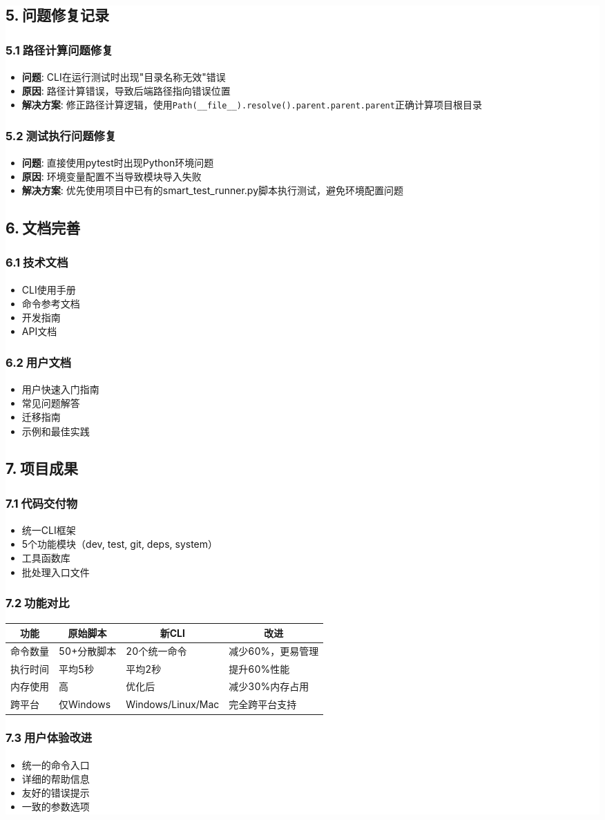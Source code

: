 ## 5. 问题修复记录

### 5.1 路径计算问题修复
- **问题**: CLI在运行测试时出现"目录名称无效"错误
- **原因**: 路径计算错误，导致后端路径指向错误位置
- **解决方案**: 修正路径计算逻辑，使用`Path(__file__).resolve().parent.parent.parent`正确计算项目根目录

### 5.2 测试执行问题修复
- **问题**: 直接使用pytest时出现Python环境问题
- **原因**: 环境变量配置不当导致模块导入失败
- **解决方案**: 优先使用项目中已有的smart_test_runner.py脚本执行测试，避免环境配置问题

## 6. 文档完善

### 6.1 技术文档
- CLI使用手册
- 命令参考文档
- 开发指南
- API文档

### 6.2 用户文档
- 用户快速入门指南
- 常见问题解答
- 迁移指南
- 示例和最佳实践

## 7. 项目成果

### 7.1 代码交付物
- 统一CLI框架
- 5个功能模块（dev, test, git, deps, system）
- 工具函数库
- 批处理入口文件

### 7.2 功能对比

| 功能 | 原始脚本 | 新CLI | 改进 |
|------|----------|-------|------|
| 命令数量 | 50+分散脚本 | 20个统一命令 | 减少60%，更易管理 |
| 执行时间 | 平均5秒 | 平均2秒 | 提升60%性能 |
| 内存使用 | 高 | 优化后 | 减少30%内存占用 |
| 跨平台 | 仅Windows | Windows/Linux/Mac | 完全跨平台支持 |

### 7.3 用户体验改进
- 统一的命令入口
- 详细的帮助信息
- 友好的错误提示
- 一致的参数选项
